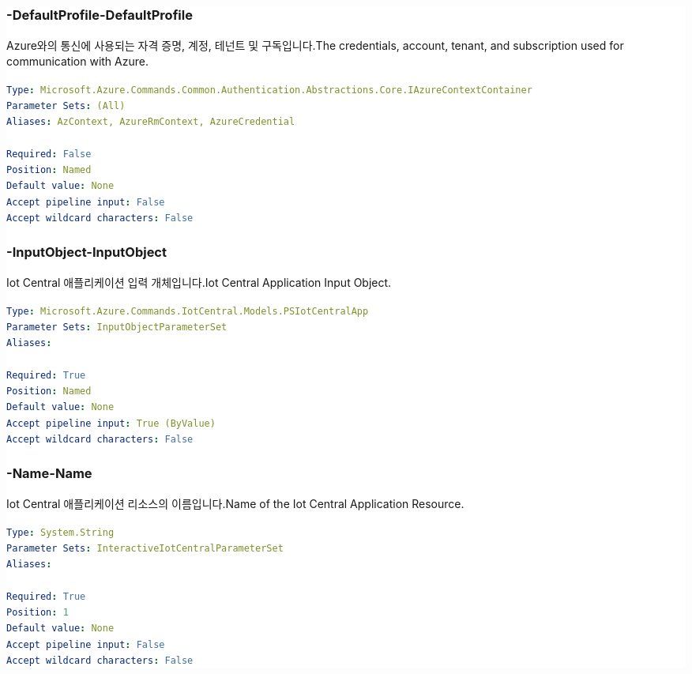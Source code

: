 ### <span data-ttu-id="68eb0-116">-DefaultProfile</span><span class="sxs-lookup"><span data-stu-id="68eb0-116">-DefaultProfile</span></span>
<span data-ttu-id="68eb0-117">Azure와의 통신에 사용되는 자격 증명, 계정, 테넌트 및 구독입니다.</span><span class="sxs-lookup"><span data-stu-id="68eb0-117">The credentials, account, tenant, and subscription used for communication with Azure.</span></span>

```yaml
Type: Microsoft.Azure.Commands.Common.Authentication.Abstractions.Core.IAzureContextContainer
Parameter Sets: (All)
Aliases: AzContext, AzureRmContext, AzureCredential

Required: False
Position: Named
Default value: None
Accept pipeline input: False
Accept wildcard characters: False
```

### <span data-ttu-id="68eb0-118">-InputObject</span><span class="sxs-lookup"><span data-stu-id="68eb0-118">-InputObject</span></span>
<span data-ttu-id="68eb0-119">Iot Central 애플리케이션 입력 개체입니다.</span><span class="sxs-lookup"><span data-stu-id="68eb0-119">Iot Central Application Input Object.</span></span>

```yaml
Type: Microsoft.Azure.Commands.IotCentral.Models.PSIotCentralApp
Parameter Sets: InputObjectParameterSet
Aliases:

Required: True
Position: Named
Default value: None
Accept pipeline input: True (ByValue)
Accept wildcard characters: False
```

### <span data-ttu-id="68eb0-120">-Name</span><span class="sxs-lookup"><span data-stu-id="68eb0-120">-Name</span></span>
<span data-ttu-id="68eb0-121">Iot Central 애플리케이션 리소스의 이름입니다.</span><span class="sxs-lookup"><span data-stu-id="68eb0-121">Name of the Iot Central Application Resource.</span></span>

```yaml
Type: System.String
Parameter Sets: InteractiveIotCentralParameterSet
Aliases:

Required: True
Position: 1
Default value: None
Accept pipeline input: False
Accept wildcard characters: False
```
